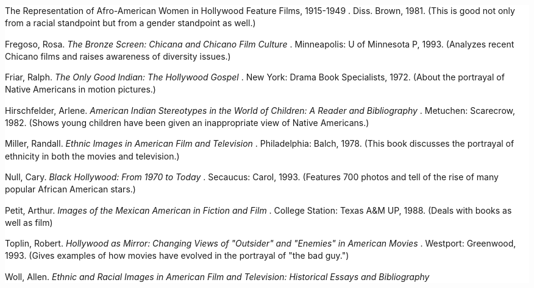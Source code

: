 The Representation of Afro-American Women in Hollywood Feature Films, 1915-1949
</i>
. Diss. Brown, 1981. (This is good not only from a racial standpoint but from a gender standpoint as well.)
</p>
<p>
Fregoso, Rosa.
<i>
The Bronze Screen: Chicana and Chicano Film Culture
</i>
. Minneapolis: U of Minnesota P, 1993. (Analyzes recent Chicano films and raises awareness of diversity issues.)
</p>
<p>
Friar, Ralph.
<i>
The Only Good Indian: The Hollywood Gospel
</i>
. New York: Drama Book Specialists, 1972. (About the portrayal of Native Americans in motion pictures.)
</p>
<p>
Hirschfelder, Arlene.
<i>
American Indian Stereotypes in the World of Children: A Reader and Bibliography
</i>
. Metuchen: Scarecrow, 1982. (Shows young children have been given an inappropriate view of Native Americans.)
</p>
<p>
Miller, Randall.
<i>
Ethnic Images in American Film and Television
</i>
. Philadelphia: Balch, 1978. (This book discusses the portrayal of ethnicity in both the movies and television.)
</p>
<p>
Null, Cary.
<i>
Black Hollywood: From 1970 to Today
</i>
. Secaucus: Carol, 1993. (Features 700 photos and tell of the rise of many popular African American stars.)
</p>
<p>
Petit, Arthur.
<i>
Images of the Mexican American in Fiction and Film
</i>
. College Station: Texas A&amp;M UP, 1988. (Deals with books as well as film)
</p>
<p>
Toplin, Robert.
<i>
Hollywood as Mirror: Changing Views of "Outsider" and "Enemies" in American Movies
</i>
. Westport: Greenwood, 1993. (Gives examples of how movies have evolved in the portrayal of "the bad guy.")
</p>
<p>
Woll, Allen.
<i>
Ethnic and Racial Images in American Film and Television: Historical Essays and Bibliography